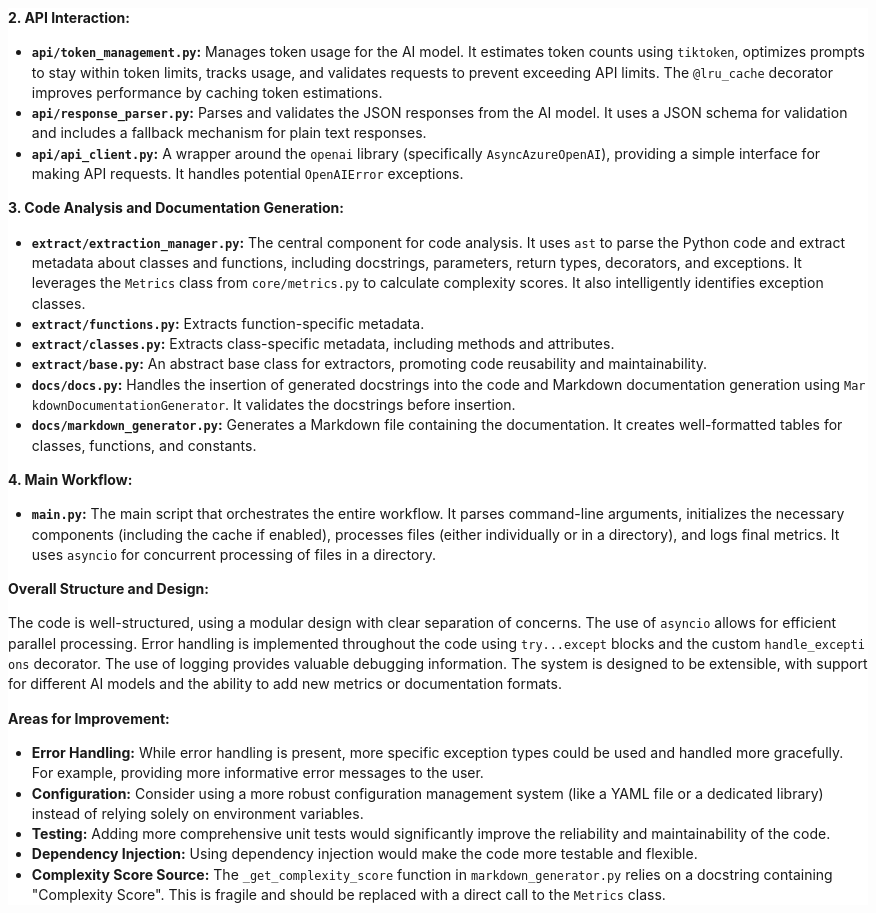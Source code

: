 **2. API Interaction:**

* **`api/token_management.py`:** Manages token usage for the AI model. It estimates token counts using `tiktoken`, optimizes prompts to stay within token limits, tracks usage, and validates requests to prevent exceeding API limits. The `@lru_cache` decorator improves performance by caching token estimations.
* **`api/response_parser.py`:** Parses and validates the JSON responses from the AI model. It uses a JSON schema for validation and includes a fallback mechanism for plain text responses.
* **`api/api_client.py`:** A wrapper around the `openai` library (specifically `AsyncAzureOpenAI`), providing a simple interface for making API requests. It handles potential `OpenAIError` exceptions.

**3. Code Analysis and Documentation Generation:**

* **`extract/extraction_manager.py`:** The central component for code analysis. It uses `ast` to parse the Python code and extract metadata about classes and functions, including docstrings, parameters, return types, decorators, and exceptions. It leverages the `Metrics` class from `core/metrics.py` to calculate complexity scores. It also intelligently identifies exception classes.
* **`extract/functions.py`:** Extracts function-specific metadata.
* **`extract/classes.py`:** Extracts class-specific metadata, including methods and attributes.
* **`extract/base.py`:** An abstract base class for extractors, promoting code reusability and maintainability.
* **`docs/docs.py`:** Handles the insertion of generated docstrings into the code and Markdown documentation generation using `MarkdownDocumentationGenerator`. It validates the docstrings before insertion.
* **`docs/markdown_generator.py`:** Generates a Markdown file containing the documentation. It creates well-formatted tables for classes, functions, and constants.

**4. Main Workflow:**

* **`main.py`:** The main script that orchestrates the entire workflow. It parses command-line arguments, initializes the necessary components (including the cache if enabled), processes files (either individually or in a directory), and logs final metrics. It uses `asyncio` for concurrent processing of files in a directory.

**Overall Structure and Design:**

The code is well-structured, using a modular design with clear separation of concerns. The use of `asyncio` allows for efficient parallel processing. Error handling is implemented throughout the code using `try...except` blocks and the custom `handle_exceptions` decorator. The use of logging provides valuable debugging information. The system is designed to be extensible, with support for different AI models and the ability to add new metrics or documentation formats.

**Areas for Improvement:**

* **Error Handling:** While error handling is present, more specific exception types could be used and handled more gracefully. For example, providing more informative error messages to the user.
* **Configuration:** Consider using a more robust configuration management system (like a YAML file or a dedicated library) instead of relying solely on environment variables.
* **Testing:** Adding more comprehensive unit tests would significantly improve the reliability and maintainability of the code.
* **Dependency Injection:** Using dependency injection would make the code more testable and flexible.
* **Complexity Score Source:** The `_get_complexity_score` function in `markdown_generator.py` relies on a docstring containing "Complexity Score". This is fragile and should be replaced with a direct call to the `Metrics` class.
